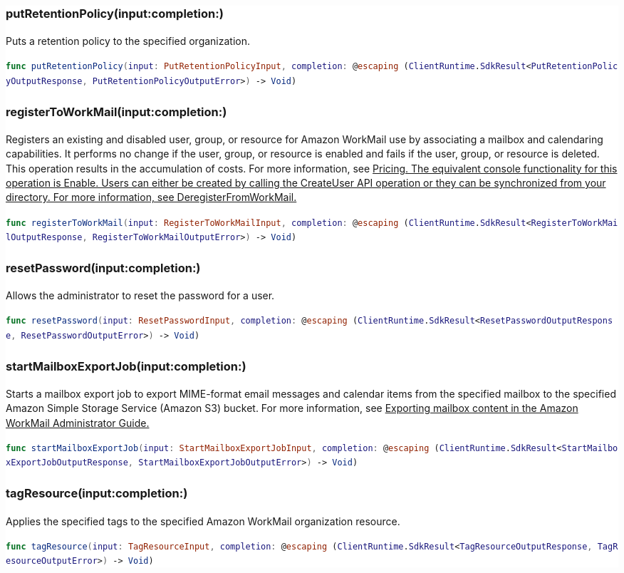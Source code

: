 ### putRetentionPolicy(input:​completion:​)

Puts a retention policy to the specified organization.

``` swift
func putRetentionPolicy(input: PutRetentionPolicyInput, completion: @escaping (ClientRuntime.SdkResult<PutRetentionPolicyOutputResponse, PutRetentionPolicyOutputError>) -> Void)
```

### registerToWorkMail(input:​completion:​)

Registers an existing and disabled user, group, or resource for Amazon WorkMail use by
associating a mailbox and calendaring capabilities. It performs no change if the user,
group, or resource is enabled and fails if the user, group, or resource is deleted. This
operation results in the accumulation of costs. For more information, see <a href="https:​//aws.amazon.com/workmail/pricing">Pricing. The equivalent console
functionality for this operation is Enable.
Users can either be created by calling the CreateUser API operation
or they can be synchronized from your directory. For more information, see DeregisterFromWorkMail.

``` swift
func registerToWorkMail(input: RegisterToWorkMailInput, completion: @escaping (ClientRuntime.SdkResult<RegisterToWorkMailOutputResponse, RegisterToWorkMailOutputError>) -> Void)
```

### resetPassword(input:​completion:​)

Allows the administrator to reset the password for a user.

``` swift
func resetPassword(input: ResetPasswordInput, completion: @escaping (ClientRuntime.SdkResult<ResetPasswordOutputResponse, ResetPasswordOutputError>) -> Void)
```

### startMailboxExportJob(input:​completion:​)

Starts a mailbox export job to export MIME-format email messages and calendar items
from the specified mailbox to the specified Amazon Simple Storage Service (Amazon S3)
bucket. For more information, see <a href="https:​//docs.aws.amazon.com/workmail/latest/adminguide/mail-export.html">Exporting mailbox content in
the Amazon WorkMail Administrator Guide.

``` swift
func startMailboxExportJob(input: StartMailboxExportJobInput, completion: @escaping (ClientRuntime.SdkResult<StartMailboxExportJobOutputResponse, StartMailboxExportJobOutputError>) -> Void)
```

### tagResource(input:​completion:​)

Applies the specified tags to the specified Amazon WorkMail organization
resource.

``` swift
func tagResource(input: TagResourceInput, completion: @escaping (ClientRuntime.SdkResult<TagResourceOutputResponse, TagResourceOutputError>) -> Void)
```
